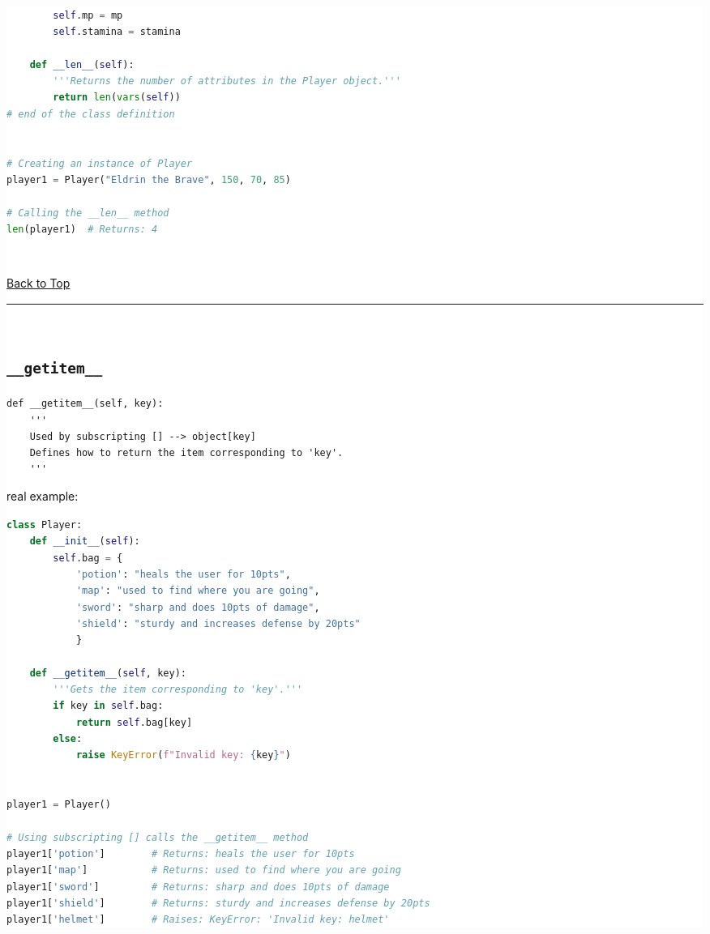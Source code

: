 ```python
        self.mp = mp
        self.stamina = stamina

    def __len__(self):
        '''Returns the number of attributes in the Player object.'''
        return len(vars(self))  
# end of the class definition


# Creating an instance of Player
player1 = Player("Eldrin the Brave", 150, 70, 85)

# Calling the __len__ method
len(player1)  # Returns: 4
```

<br>

[Back to Top](#python-methods)

___

<br>

## `__getitem__`
```
def __getitem__(self, key):
    '''
    Used by subscripting [] --> object[key]
    Defines how to return the item corresponding to 'key'.
    '''
```
real example:
```python
class Player:
    def __init__(self):
        self.bag = {
            'potion': "heals the user for 10pts", 
            'map': "used to find where you are going",
            'sword': "sharp and does 10pts of damage",
            'shield': "sturdy and increases defense by 20pts"
            }

    def __getitem__(self, key):
        '''Gets the item corresponding to 'key'.'''
        if key in self.bag:
            return self.bag[key]
        else:
            raise KeyError(f"Invalid key: {key}")


player1 = Player()

# Using subscripting [] calls the __getitem__ method
player1['potion']        # Returns: heals the user for 10pts
player1['map']           # Returns: used to find where you are going
player1['sword']         # Returns: sharp and does 10pts of damage
player1['shield']        # Returns: sturdy and increases defense by 20pts
player1['helmet']        # Raises: KeyError: 'Invalid key: helmet'
```
